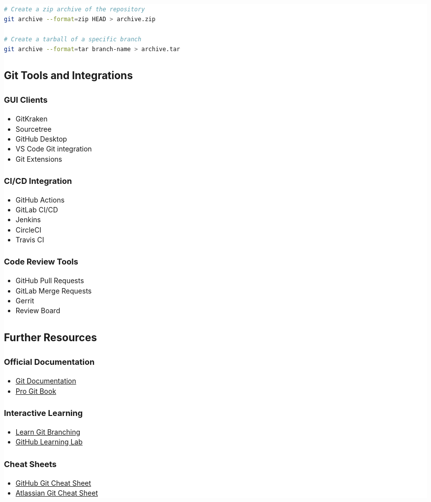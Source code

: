 ```bash
# Create a zip archive of the repository
git archive --format=zip HEAD > archive.zip

# Create a tarball of a specific branch
git archive --format=tar branch-name > archive.tar
```

## Git Tools and Integrations

### GUI Clients

- GitKraken
- Sourcetree
- GitHub Desktop
- VS Code Git integration
- Git Extensions

### CI/CD Integration

- GitHub Actions
- GitLab CI/CD
- Jenkins
- CircleCI
- Travis CI

### Code Review Tools

- GitHub Pull Requests
- GitLab Merge Requests
- Gerrit
- Review Board

## Further Resources

### Official Documentation

- [Git Documentation](https://git-scm.com/doc)
- [Pro Git Book](https://git-scm.com/book/en/v2)

### Interactive Learning

- [Learn Git Branching](https://learngitbranching.js.org/)
- [GitHub Learning Lab](https://lab.github.com/)

### Cheat Sheets

- [GitHub Git Cheat Sheet](https://training.github.com/downloads/github-git-cheat-sheet/)
- [Atlassian Git Cheat Sheet](https://www.atlassian.com/git/tutorials/atlassian-git-cheatsheet)
